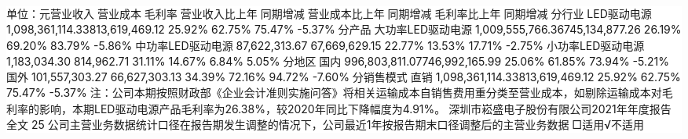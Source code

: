 单位：元营业收入
营业成本
毛利率
营业收入比上年
同期增减
营业成本比上年
同期增减
毛利率比上年
同期增减
分行业
LED驱动电源
1,098,361,114.33813,619,469.12
25.92%
62.75%
75.47%
-5.37%
分产品
大功率LED驱动电源
1,009,555,766.36745,134,877.26
26.19%
69.20%
83.79%
-5.86%
中功率LED驱动电源
87,622,313.67
67,669,629.15
22.77%
13.53%
17.71%
-2.75%
小功率LED驱动电源
1,183,034.30
814,962.71
31.11%
14.67%
6.84%
5.05%
分地区
国内
996,803,811.07746,992,165.99
25.06%
61.85%
73.94%
-5.21%
国外
101,557,303.27
66,627,303.13
34.39%
72.16%
94.72%
-7.60%
分销售模式
直销
1,098,361,114.33813,619,469.12
25.92%
62.75%
75.47%
-5.37%
注：公司本期按照财政部《企业会计准则实施问答》将相关运输成本自销售费用重分类至营业成本，如剔除运输成本对毛
利率的影响，本期LED驱动电源产品毛利率为26.38%，较2020年同比下降幅度为4.91%。
深圳市崧盛电子股份有限公司2021年年度报告全文
25
公司主营业务数据统计口径在报告期发生调整的情况下，公司最近1年按报告期末口径调整后的主营业务数据
□适用√不适用